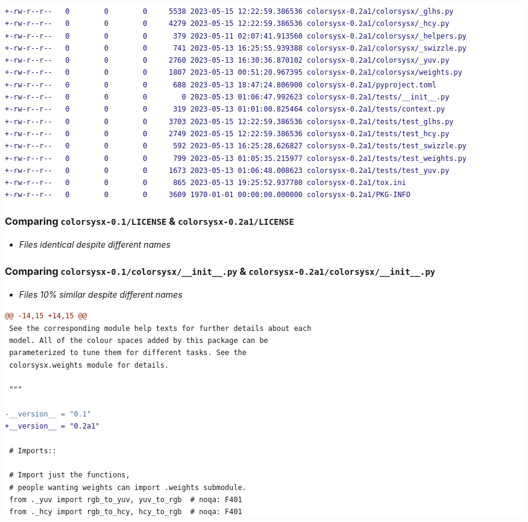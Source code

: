 ```diff
+-rw-r--r--   0        0        0     5538 2023-05-15 12:22:59.386536 colorsysx-0.2a1/colorsysx/_glhs.py
+-rw-r--r--   0        0        0     4279 2023-05-15 12:22:59.386536 colorsysx-0.2a1/colorsysx/_hcy.py
+-rw-r--r--   0        0        0      379 2023-05-11 02:07:41.913560 colorsysx-0.2a1/colorsysx/_helpers.py
+-rw-r--r--   0        0        0      741 2023-05-13 16:25:55.939388 colorsysx-0.2a1/colorsysx/_swizzle.py
+-rw-r--r--   0        0        0     2760 2023-05-13 16:30:36.870102 colorsysx-0.2a1/colorsysx/_yuv.py
+-rw-r--r--   0        0        0     1807 2023-05-13 00:51:20.967395 colorsysx-0.2a1/colorsysx/weights.py
+-rw-r--r--   0        0        0      688 2023-05-13 18:47:24.806900 colorsysx-0.2a1/pyproject.toml
+-rw-r--r--   0        0        0        0 2023-05-13 01:06:47.992623 colorsysx-0.2a1/tests/__init__.py
+-rw-r--r--   0        0        0      319 2023-05-13 01:01:00.825464 colorsysx-0.2a1/tests/context.py
+-rw-r--r--   0        0        0     3703 2023-05-15 12:22:59.386536 colorsysx-0.2a1/tests/test_glhs.py
+-rw-r--r--   0        0        0     2749 2023-05-15 12:22:59.386536 colorsysx-0.2a1/tests/test_hcy.py
+-rw-r--r--   0        0        0      592 2023-05-13 16:25:28.626827 colorsysx-0.2a1/tests/test_swizzle.py
+-rw-r--r--   0        0        0      799 2023-05-13 01:05:35.215977 colorsysx-0.2a1/tests/test_weights.py
+-rw-r--r--   0        0        0     1673 2023-05-13 01:06:48.008623 colorsysx-0.2a1/tests/test_yuv.py
+-rw-r--r--   0        0        0      865 2023-05-13 19:25:52.937780 colorsysx-0.2a1/tox.ini
+-rw-r--r--   0        0        0     3609 1970-01-01 00:00:00.000000 colorsysx-0.2a1/PKG-INFO
```

### Comparing `colorsysx-0.1/LICENSE` & `colorsysx-0.2a1/LICENSE`

 * *Files identical despite different names*

### Comparing `colorsysx-0.1/colorsysx/__init__.py` & `colorsysx-0.2a1/colorsysx/__init__.py`

 * *Files 10% similar despite different names*

```diff
@@ -14,15 +14,15 @@
 See the corresponding module help texts for further details about each
 model. All of the colour spaces added by this package can be
 parameterized to tune them for different tasks. See the
 colorsysx.weights module for details.
 
 """
 
-__version__ = "0.1"
+__version__ = "0.2a1"
 
 # Imports::
 
 # Import just the functions,
 # people wanting weights can import .weights submodule.
 from ._yuv import rgb_to_yuv, yuv_to_rgb  # noqa: F401
 from ._hcy import rgb_to_hcy, hcy_to_rgb  # noqa: F401
```
